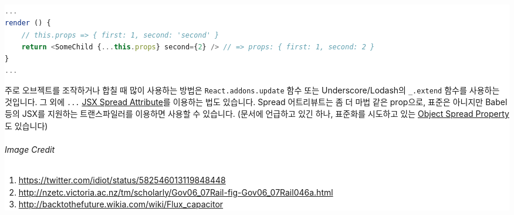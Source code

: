 ```javascript
...
render () {
    // this.props => { first: 1, second: 'second' }
    return <SomeChild {...this.props} second={2} /> // => props: { first: 1, second: 2 }
}
...

```

주로 오브젝트를 조작하거나 합칠 때 많이 사용하는 방법은 `React.addons.update` 함수 또는 Underscore/Lodash의 `_.extend` 함수를 사용하는 것입니다. 그 외에 `...` [JSX Spread Attribute](https://facebook.github.io/react/docs/jsx-spread.html)를 이용하는 법도 있습니다. Spread 어트리뷰트는 좀 더 마법 같은 prop으로, 표준은 아니지만 Babel등의 JSX를 지원하는 트랜스파일러를 이용하면 사용할 수 있습니다. (문서에 언급하고 있긴 하나, 표준화를 시도하고 있는 [Object Spread Property](https://github.com/sebmarkbage/ecmascript-rest-spread)도 있습니다)


###### Image Credit

1. https://twitter.com/idiot/status/582546013119848448
2. http://nzetc.victoria.ac.nz/tm/scholarly/Gov06_07Rail-fig-Gov06_07Rail046a.html
3. http://backtothefuture.wikia.com/wiki/Flux_capacitor
